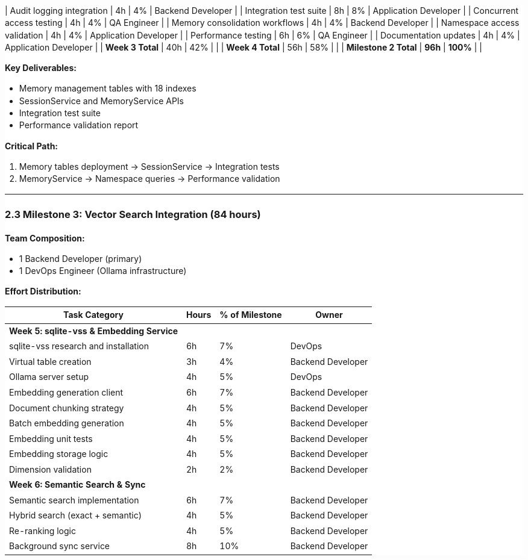 | Audit logging integration | 4h | 4% | Backend Developer |
| Integration test suite | 8h | 8% | Application Developer |
| Concurrent access testing | 4h | 4% | QA Engineer |
| Memory consolidation workflows | 4h | 4% | Backend Developer |
| Namespace access validation | 4h | 4% | Application Developer |
| Performance testing | 6h | 6% | QA Engineer |
| Documentation updates | 4h | 4% | Application Developer |
| **Week 3 Total** | 40h | 42% | |
| **Week 4 Total** | 56h | 58% | |
| **Milestone 2 Total** | **96h** | **100%** | |

**Key Deliverables:**
- Memory management tables with 18 indexes
- SessionService and MemoryService APIs
- Integration test suite
- Performance validation report

**Critical Path:**
1. Memory tables deployment → SessionService → Integration tests
2. MemoryService → Namespace queries → Performance validation

---

### 2.3 Milestone 3: Vector Search Integration (84 hours)

**Team Composition:**
- 1 Backend Developer (primary)
- 1 DevOps Engineer (Ollama infrastructure)

**Effort Distribution:**

| Task Category | Hours | % of Milestone | Owner |
|---------------|-------|---------------|-------|
| **Week 5: sqlite-vss & Embedding Service** |
| sqlite-vss research and installation | 6h | 7% | DevOps |
| Virtual table creation | 3h | 4% | Backend Developer |
| Ollama server setup | 4h | 5% | DevOps |
| Embedding generation client | 6h | 7% | Backend Developer |
| Document chunking strategy | 4h | 5% | Backend Developer |
| Batch embedding generation | 4h | 5% | Backend Developer |
| Embedding unit tests | 4h | 5% | Backend Developer |
| Embedding storage logic | 4h | 5% | Backend Developer |
| Dimension validation | 2h | 2% | Backend Developer |
| **Week 6: Semantic Search & Sync** |
| Semantic search implementation | 6h | 7% | Backend Developer |
| Hybrid search (exact + semantic) | 4h | 5% | Backend Developer |
| Re-ranking logic | 4h | 5% | Backend Developer |
| Background sync service | 8h | 10% | Backend Developer |